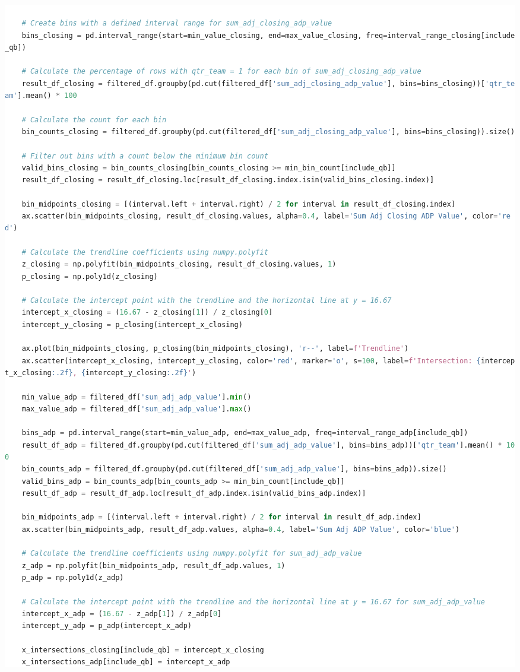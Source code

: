 ```python

    # Create bins with a defined interval range for sum_adj_closing_adp_value
    bins_closing = pd.interval_range(start=min_value_closing, end=max_value_closing, freq=interval_range_closing[include_qb])

    # Calculate the percentage of rows with qtr_team = 1 for each bin of sum_adj_closing_adp_value
    result_df_closing = filtered_df.groupby(pd.cut(filtered_df['sum_adj_closing_adp_value'], bins=bins_closing))['qtr_team'].mean() * 100

    # Calculate the count for each bin
    bin_counts_closing = filtered_df.groupby(pd.cut(filtered_df['sum_adj_closing_adp_value'], bins=bins_closing)).size()

    # Filter out bins with a count below the minimum bin count
    valid_bins_closing = bin_counts_closing[bin_counts_closing >= min_bin_count[include_qb]]
    result_df_closing = result_df_closing.loc[result_df_closing.index.isin(valid_bins_closing.index)]

    bin_midpoints_closing = [(interval.left + interval.right) / 2 for interval in result_df_closing.index]
    ax.scatter(bin_midpoints_closing, result_df_closing.values, alpha=0.4, label='Sum Adj Closing ADP Value', color='red')

    # Calculate the trendline coefficients using numpy.polyfit
    z_closing = np.polyfit(bin_midpoints_closing, result_df_closing.values, 1)
    p_closing = np.poly1d(z_closing)

    # Calculate the intercept point with the trendline and the horizontal line at y = 16.67
    intercept_x_closing = (16.67 - z_closing[1]) / z_closing[0]
    intercept_y_closing = p_closing(intercept_x_closing)

    ax.plot(bin_midpoints_closing, p_closing(bin_midpoints_closing), 'r--', label=f'Trendline')
    ax.scatter(intercept_x_closing, intercept_y_closing, color='red', marker='o', s=100, label=f'Intersection: {intercept_x_closing:.2f}, {intercept_y_closing:.2f}')

    min_value_adp = filtered_df['sum_adj_adp_value'].min()
    max_value_adp = filtered_df['sum_adj_adp_value'].max()

    bins_adp = pd.interval_range(start=min_value_adp, end=max_value_adp, freq=interval_range_adp[include_qb])
    result_df_adp = filtered_df.groupby(pd.cut(filtered_df['sum_adj_adp_value'], bins=bins_adp))['qtr_team'].mean() * 100
    bin_counts_adp = filtered_df.groupby(pd.cut(filtered_df['sum_adj_adp_value'], bins=bins_adp)).size()
    valid_bins_adp = bin_counts_adp[bin_counts_adp >= min_bin_count[include_qb]]
    result_df_adp = result_df_adp.loc[result_df_adp.index.isin(valid_bins_adp.index)]

    bin_midpoints_adp = [(interval.left + interval.right) / 2 for interval in result_df_adp.index]
    ax.scatter(bin_midpoints_adp, result_df_adp.values, alpha=0.4, label='Sum Adj ADP Value', color='blue')

    # Calculate the trendline coefficients using numpy.polyfit for sum_adj_adp_value
    z_adp = np.polyfit(bin_midpoints_adp, result_df_adp.values, 1)
    p_adp = np.poly1d(z_adp)

    # Calculate the intercept point with the trendline and the horizontal line at y = 16.67 for sum_adj_adp_value
    intercept_x_adp = (16.67 - z_adp[1]) / z_adp[0]
    intercept_y_adp = p_adp(intercept_x_adp)
    
    x_intersections_closing[include_qb] = intercept_x_closing
    x_intersections_adp[include_qb] = intercept_x_adp

```